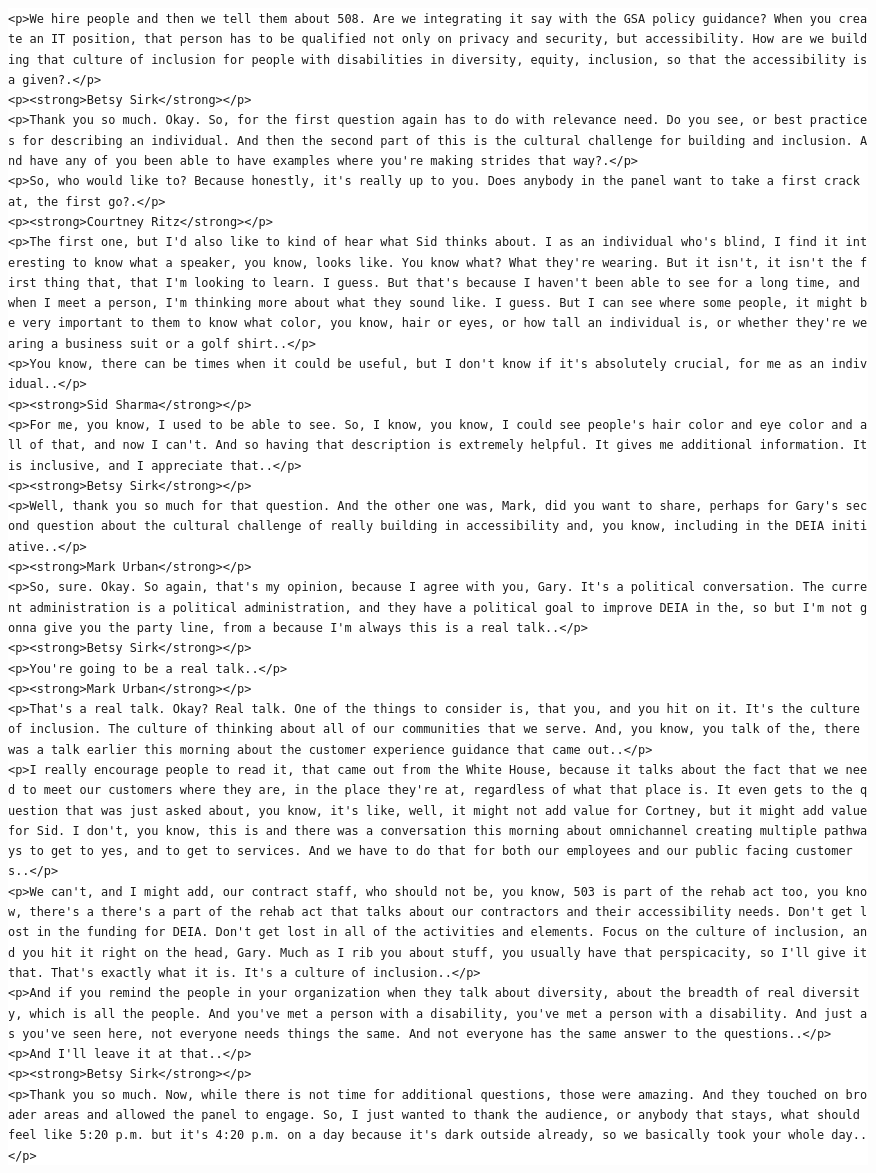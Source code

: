     <p>We hire people and then we tell them about 508. Are we integrating it say with the GSA policy guidance? When you create an IT position, that person has to be qualified not only on privacy and security, but accessibility. How are we building that culture of inclusion for people with disabilities in diversity, equity, inclusion, so that the accessibility is a given?.</p>
    <p><strong>Betsy Sirk</strong></p>
    <p>Thank you so much. Okay. So, for the first question again has to do with relevance need. Do you see, or best practices for describing an individual. And then the second part of this is the cultural challenge for building and inclusion. And have any of you been able to have examples where you're making strides that way?.</p>
    <p>So, who would like to? Because honestly, it's really up to you. Does anybody in the panel want to take a first crack at, the first go?.</p>
    <p><strong>Courtney Ritz</strong></p>
    <p>The first one, but I'd also like to kind of hear what Sid thinks about. I as an individual who's blind, I find it interesting to know what a speaker, you know, looks like. You know what? What they're wearing. But it isn't, it isn't the first thing that, that I'm looking to learn. I guess. But that's because I haven't been able to see for a long time, and when I meet a person, I'm thinking more about what they sound like. I guess. But I can see where some people, it might be very important to them to know what color, you know, hair or eyes, or how tall an individual is, or whether they're wearing a business suit or a golf shirt..</p>
    <p>You know, there can be times when it could be useful, but I don't know if it's absolutely crucial, for me as an individual..</p>
    <p><strong>Sid Sharma</strong></p>
    <p>For me, you know, I used to be able to see. So, I know, you know, I could see people's hair color and eye color and all of that, and now I can't. And so having that description is extremely helpful. It gives me additional information. It is inclusive, and I appreciate that..</p>
    <p><strong>Betsy Sirk</strong></p>
    <p>Well, thank you so much for that question. And the other one was, Mark, did you want to share, perhaps for Gary's second question about the cultural challenge of really building in accessibility and, you know, including in the DEIA initiative..</p>
    <p><strong>Mark Urban</strong></p>
    <p>So, sure. Okay. So again, that's my opinion, because I agree with you, Gary. It's a political conversation. The current administration is a political administration, and they have a political goal to improve DEIA in the, so but I'm not gonna give you the party line, from a because I'm always this is a real talk..</p>
    <p><strong>Betsy Sirk</strong></p>
    <p>You're going to be a real talk..</p>
    <p><strong>Mark Urban</strong></p>
    <p>That's a real talk. Okay? Real talk. One of the things to consider is, that you, and you hit on it. It's the culture of inclusion. The culture of thinking about all of our communities that we serve. And, you know, you talk of the, there was a talk earlier this morning about the customer experience guidance that came out..</p>
    <p>I really encourage people to read it, that came out from the White House, because it talks about the fact that we need to meet our customers where they are, in the place they're at, regardless of what that place is. It even gets to the question that was just asked about, you know, it's like, well, it might not add value for Cortney, but it might add value for Sid. I don't, you know, this is and there was a conversation this morning about omnichannel creating multiple pathways to get to yes, and to get to services. And we have to do that for both our employees and our public facing customers..</p>
    <p>We can't, and I might add, our contract staff, who should not be, you know, 503 is part of the rehab act too, you know, there's a there's a part of the rehab act that talks about our contractors and their accessibility needs. Don't get lost in the funding for DEIA. Don't get lost in all of the activities and elements. Focus on the culture of inclusion, and you hit it right on the head, Gary. Much as I rib you about stuff, you usually have that perspicacity, so I'll give it that. That's exactly what it is. It's a culture of inclusion..</p>
    <p>And if you remind the people in your organization when they talk about diversity, about the breadth of real diversity, which is all the people. And you've met a person with a disability, you've met a person with a disability. And just as you've seen here, not everyone needs things the same. And not everyone has the same answer to the questions..</p>
    <p>And I'll leave it at that..</p>
    <p><strong>Betsy Sirk</strong></p>
    <p>Thank you so much. Now, while there is not time for additional questions, those were amazing. And they touched on broader areas and allowed the panel to engage. So, I just wanted to thank the audience, or anybody that stays, what should feel like 5:20 p.m. but it's 4:20 p.m. on a day because it's dark outside already, so we basically took your whole day..</p>